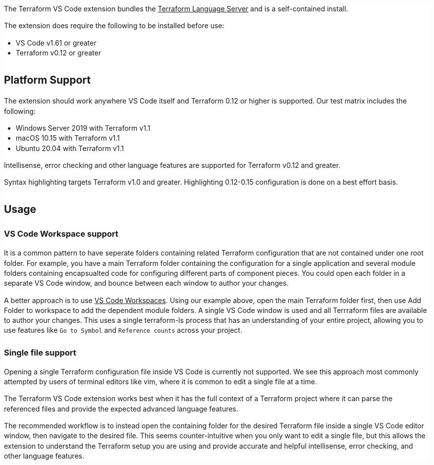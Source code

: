 The Terraform VS Code extension bundles the [Terraform Language Server](https://github.com/hashicorp/terraform-ls) and is a self-contained install.

The extension does require the following to be installed before use:

- VS Code v1.61 or greater
- Terraform v0.12 or greater

## Platform Support

The extension should work anywhere VS Code itself and Terraform 0.12 or higher is supported. Our test matrix includes the following:

- Windows Server 2019 with Terraform v1.1
- macOS 10.15 with Terraform v1.1
- Ubuntu 20.04 with Terraform v1.1

Intellisense, error checking and other language features are supported for Terraform v0.12 and greater.

Syntax highlighting targets Terraform v1.0 and greater. Highlighting 0.12-0.15 configuration is done on a best effort basis.

## Usage

### VS Code Workspace support

It is a common pattern to have seperate folders containing related Terraform configuration that are not contained under one root folder. For example, you have a main Terraform folder containing the configuration for a single application and several module folders containing encapsualted code for configuring different parts of component pieces. You could open each folder in a separate VS Code window, and bounce between each window to author your changes.

A better approach is to use [VS Code Workspaces](https://code.visualstudio.com/docs/editor/workspaces). Using our example above, open the main Terraform folder first, then use Add Folder to workspace to add the dependent module folders. A single VS Code window is used and all Terrraform files are available to author your changes. This uses a single terraform-ls process that has an understanding of your entire project, allowing you to use features like `Go to Symbol` and `Reference counts` across your project.

### Single file support

Opening a single Terraform configuration file inside VS Code is currently not supported. We see this approach most commonly attempted by users of terminal editors like vim, where it is common to edit a single file at a time.

The Terraform VS Code extension works best when it has the full context of a Terraform project where it can parse the referenced files and provide the expected advanced language features.

The recommended workflow is to instead open the containing folder for the desired Terraform file inside a single VS Code editor window, then navigate to the desired file. This seems counter-intuitive when you only want to edit a single file, but this allows the extension to understand the Terraform setup you are using and provide accurate and helpful intellisense, error checking, and other language features.
